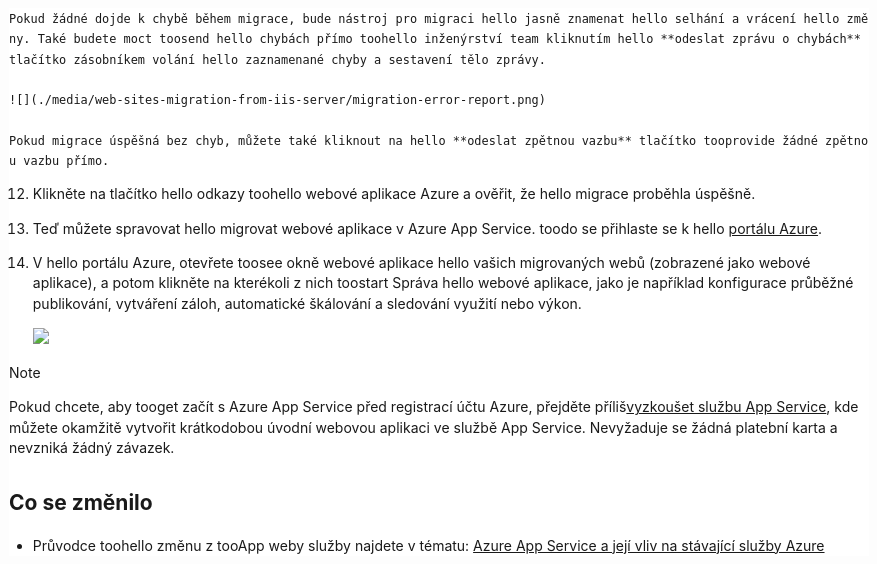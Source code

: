     Pokud žádné dojde k chybě během migrace, bude nástroj pro migraci hello jasně znamenat hello selhání a vrácení hello změny. Také budete moct toosend hello chybách přímo toohello inženýrství team kliknutím hello **odeslat zprávu o chybách** tlačítko zásobníkem volání hello zaznamenané chyby a sestavení tělo zprávy. 
    
    ![](./media/web-sites-migration-from-iis-server/migration-error-report.png)
    
    Pokud migrace úspěšná bez chyb, můžete také kliknout na hello **odeslat zpětnou vazbu** tlačítko tooprovide žádné zpětnou vazbu přímo. 
12. Klikněte na tlačítko hello odkazy toohello webové aplikace Azure a ověřit, že hello migrace proběhla úspěšně.
13. Teď můžete spravovat hello migrovat webové aplikace v Azure App Service. toodo se přihlaste se k hello [portálu Azure](https://portal.azure.com).
14. V hello portálu Azure, otevřete toosee okně webové aplikace hello vašich migrovaných webů (zobrazené jako webové aplikace), a potom klikněte na kterékoli z nich toostart Správa hello webové aplikace, jako je například konfigurace průběžné publikování, vytváření záloh, automatické škálování a sledování využití nebo výkon.
    
    ![](./media/web-sites-migration-from-iis-server/TimeTrackerMigrated.png)

> [!NOTE]
> Pokud chcete, aby tooget začít s Azure App Service před registrací účtu Azure, přejděte příliš[vyzkoušet službu App Service](https://azure.microsoft.com/try/app-service/), kde můžete okamžitě vytvořit krátkodobou úvodní webovou aplikaci ve službě App Service. Nevyžaduje se žádná platební karta a nevzniká žádný závazek.
> 
> 

## <a name="whats-changed"></a>Co se změnilo
* Průvodce toohello změnu z tooApp weby služby najdete v tématu: [Azure App Service a její vliv na stávající služby Azure](http://go.microsoft.com/fwlink/?LinkId=529714)

